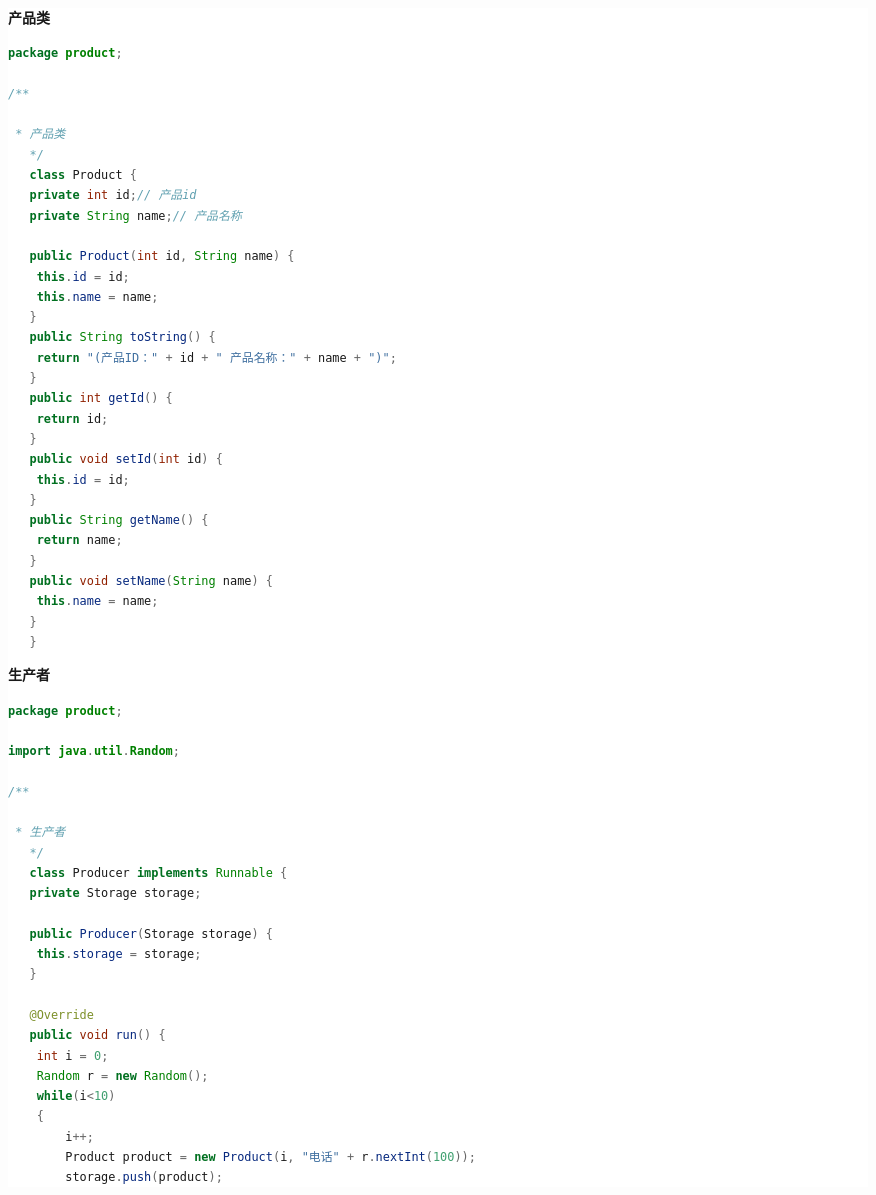 ```java
```

**产品类**

```java
package product;

/**

 * 产品类
   */
   class Product {
   private int id;// 产品id
   private String name;// 产品名称

   public Product(int id, String name) {
   	this.id = id;
   	this.name = name;
   }
   public String toString() {
   	return "(产品ID：" + id + " 产品名称：" + name + ")";
   }
   public int getId() {
   	return id;
   }
   public void setId(int id) {
   	this.id = id;
   }
   public String getName() {
   	return name;
   }
   public void setName(String name) {
   	this.name = name;
   }
   }
```



**生产者**

```java
package product;

import java.util.Random;

/**

 * 生产者
   */
   class Producer implements Runnable {
   private Storage storage;

   public Producer(Storage storage) {
   	this.storage = storage;
   }

   @Override
   public void run() {
   	int i = 0;
   	Random r = new Random();
   	while(i<10)
   	{
   		i++;
   		Product product = new Product(i, "电话" + r.nextInt(100));
   		storage.push(product);
```